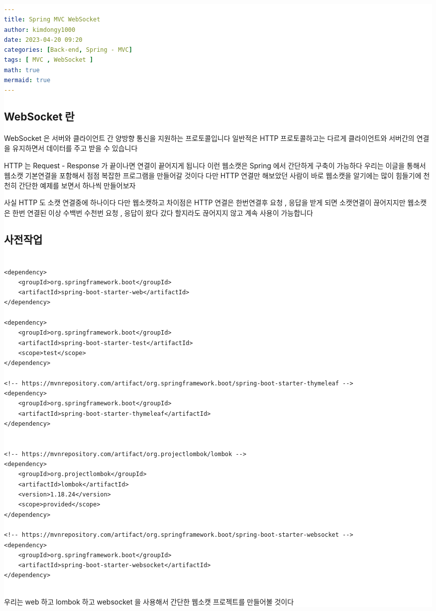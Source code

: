```yaml
---
title: Spring MVC WebSocket
author: kimdongy1000
date: 2023-04-20 09:20
categories: [Back-end, Spring - MVC]
tags: [ MVC , WebSocket ]
math: true
mermaid: true
---
```


## WebSocket 란 
WebSocket 은 서버와 클라이언트 간 양방향 통신을 지원하는 프로토콜입니다 일반적은 HTTP 프로토콜하고는 다르게 
클라이언트와 서버간의 연결을 유지하면서 데이터를 주고 받을 수 있습니다 

HTTP 는 Request - Response 가 끝이나면 연결이 끝어지게 됩니다 이런 웹소캣은 Spring 에서 간단하게 구축이 가능하다 
우리는 이글을 통해서 웹소캣 기본연결을 포함해서 점점 복잡한 프로그램을 만들어갈 것이다 다만 HTTP 연결만 해보았던 사람이 바로 웹소캣을 알기에는 많이 힘들기에 
천천히 간단한 예제를 보면서 하나씩 만들어보자 

사실 HTTP 도 소캣 연결중에 하나이다 다만 웹소캣하고 차이점은 HTTP 연결은 한번연결후 요청 , 응답을 받게 되면 소캣연결이 끊어지지만 
웹소캣은 한번 연결된 이상 수백번 수천번 요청 , 응답이 왔다 갔다 할지라도 끊어지지 않고 계속 사용이 가능합니다 



## 사전작업 

```

<dependency>
    <groupId>org.springframework.boot</groupId>
    <artifactId>spring-boot-starter-web</artifactId>
</dependency>

<dependency>
    <groupId>org.springframework.boot</groupId>
    <artifactId>spring-boot-starter-test</artifactId>
    <scope>test</scope>
</dependency>

<!-- https://mvnrepository.com/artifact/org.springframework.boot/spring-boot-starter-thymeleaf -->
<dependency>
    <groupId>org.springframework.boot</groupId>
    <artifactId>spring-boot-starter-thymeleaf</artifactId>
</dependency>


<!-- https://mvnrepository.com/artifact/org.projectlombok/lombok -->
<dependency>
    <groupId>org.projectlombok</groupId>
    <artifactId>lombok</artifactId>
    <version>1.18.24</version>
    <scope>provided</scope>
</dependency>

<!-- https://mvnrepository.com/artifact/org.springframework.boot/spring-boot-starter-websocket -->
<dependency>
    <groupId>org.springframework.boot</groupId>
    <artifactId>spring-boot-starter-websocket</artifactId>
</dependency>


```
우리는 web 하고 lombok 하고 websocket 을 사용해서 간단한 웹소캣 프로젝트를 만들어볼 것이다 
